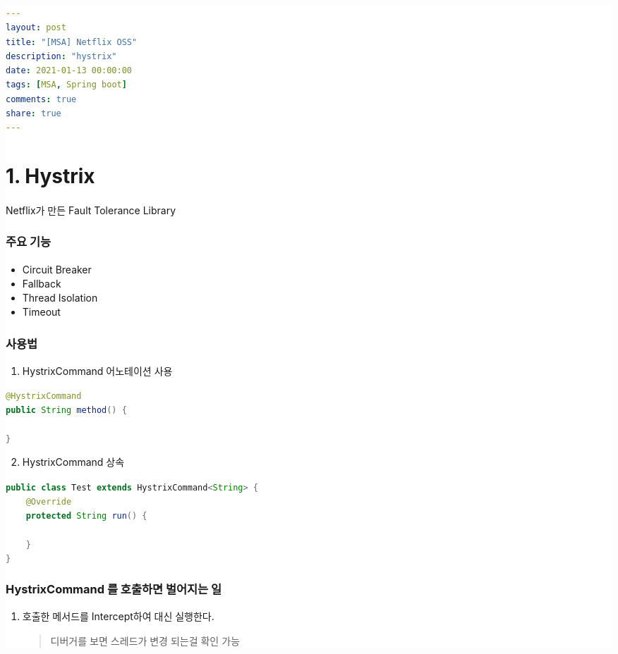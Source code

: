 ```yaml
---
layout: post
title: "[MSA] Netflix OSS"
description: "hystrix"
date: 2021-01-13 00:00:00
tags: [MSA, Spring boot]
comments: true
share: true
---
```


# 1. Hystrix

Netflix가 만든 Fault Tolerance Library



###  주요 기능

- Circuit Breaker
- Fallback
- Thread Isolation
- Timeout



### 사용법

1. HystrixCommand 어노테이션 사용

```java
@HystrixCommand
public String method() {

}
```

2. HystrixCommand 상속

```java
public class Test extends HystrixCommand<String> {
    @Override
    protected String run() {

    }
}
```

   

### HystrixCommand 를 호출하면 벌어지는 일

1. 호출한 메서드를 Intercept하여 대신 실행한다.

   > 디버거를 보면 스레드가 변경 되는걸 확인 가능
